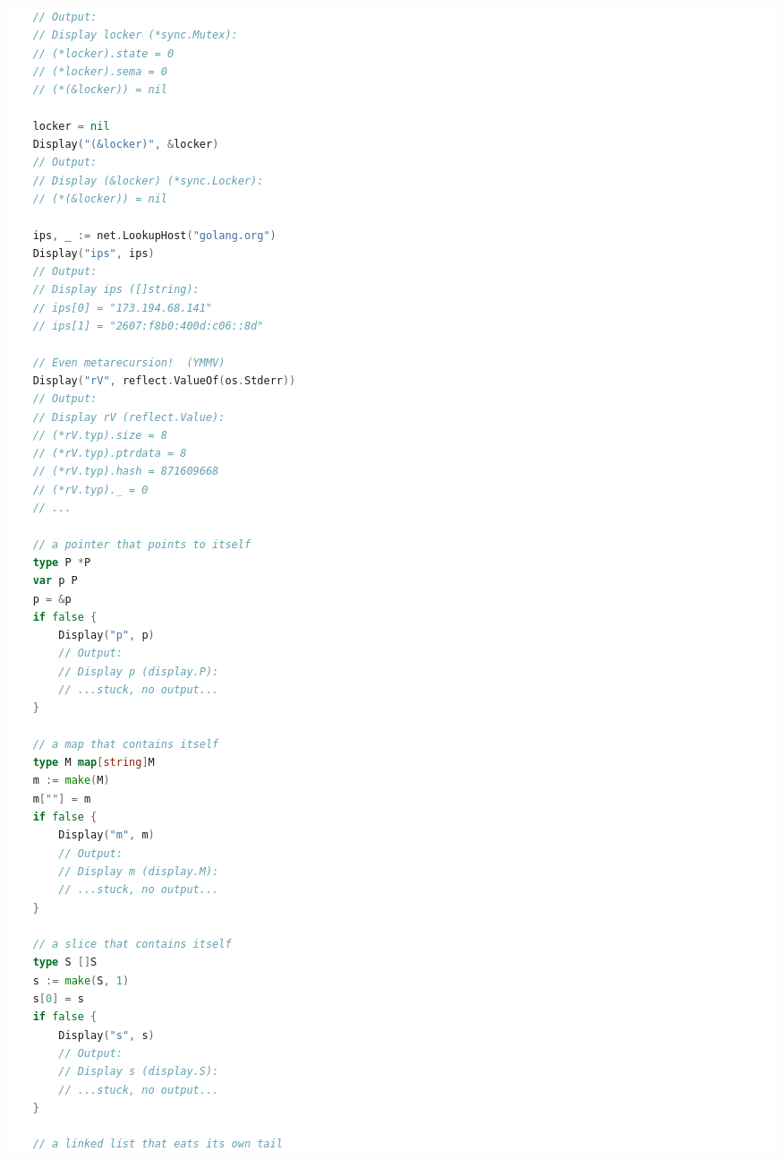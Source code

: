 ```go
	// Output:
	// Display locker (*sync.Mutex):
	// (*locker).state = 0
	// (*locker).sema = 0
	// (*(&locker)) = nil

	locker = nil
	Display("(&locker)", &locker)
	// Output:
	// Display (&locker) (*sync.Locker):
	// (*(&locker)) = nil

	ips, _ := net.LookupHost("golang.org")
	Display("ips", ips)
	// Output:
	// Display ips ([]string):
	// ips[0] = "173.194.68.141"
	// ips[1] = "2607:f8b0:400d:c06::8d"

	// Even metarecursion!  (YMMV)
	Display("rV", reflect.ValueOf(os.Stderr))
	// Output:
	// Display rV (reflect.Value):
	// (*rV.typ).size = 8
	// (*rV.typ).ptrdata = 8
	// (*rV.typ).hash = 871609668
	// (*rV.typ)._ = 0
	// ...

	// a pointer that points to itself
	type P *P
	var p P
	p = &p
	if false {
		Display("p", p)
		// Output:
		// Display p (display.P):
		// ...stuck, no output...
	}

	// a map that contains itself
	type M map[string]M
	m := make(M)
	m[""] = m
	if false {
		Display("m", m)
		// Output:
		// Display m (display.M):
		// ...stuck, no output...
	}

	// a slice that contains itself
	type S []S
	s := make(S, 1)
	s[0] = s
	if false {
		Display("s", s)
		// Output:
		// Display s (display.S):
		// ...stuck, no output...
	}

	// a linked list that eats its own tail
```